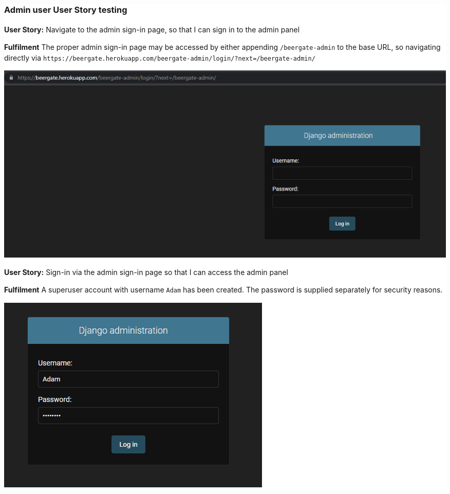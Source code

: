 ### **Admin user User Story testing**

**User Story:**
Navigate to the admin sign-in page, so that I can sign in to the admin panel

**Fulfilment**
The proper admin sign-in page may be accessed by either appending `/beergate-admin` to the base URL, so navigating directly via `https://beergate.herokuapp.com/beergate-admin/login/?next=/beergate-admin/`

![screenshot](screenshots/user_stories/admin/admin-sign-in.PNG)

**User Story:**
Sign-in via the admin sign-in page so that I can access the admin panel

**Fulfilment**
A superuser account with username `Adam` has been created. The password is supplied separately for security reasons. 

![screenshot](screenshots/user_stories/admin/admin-credentials.PNG)
